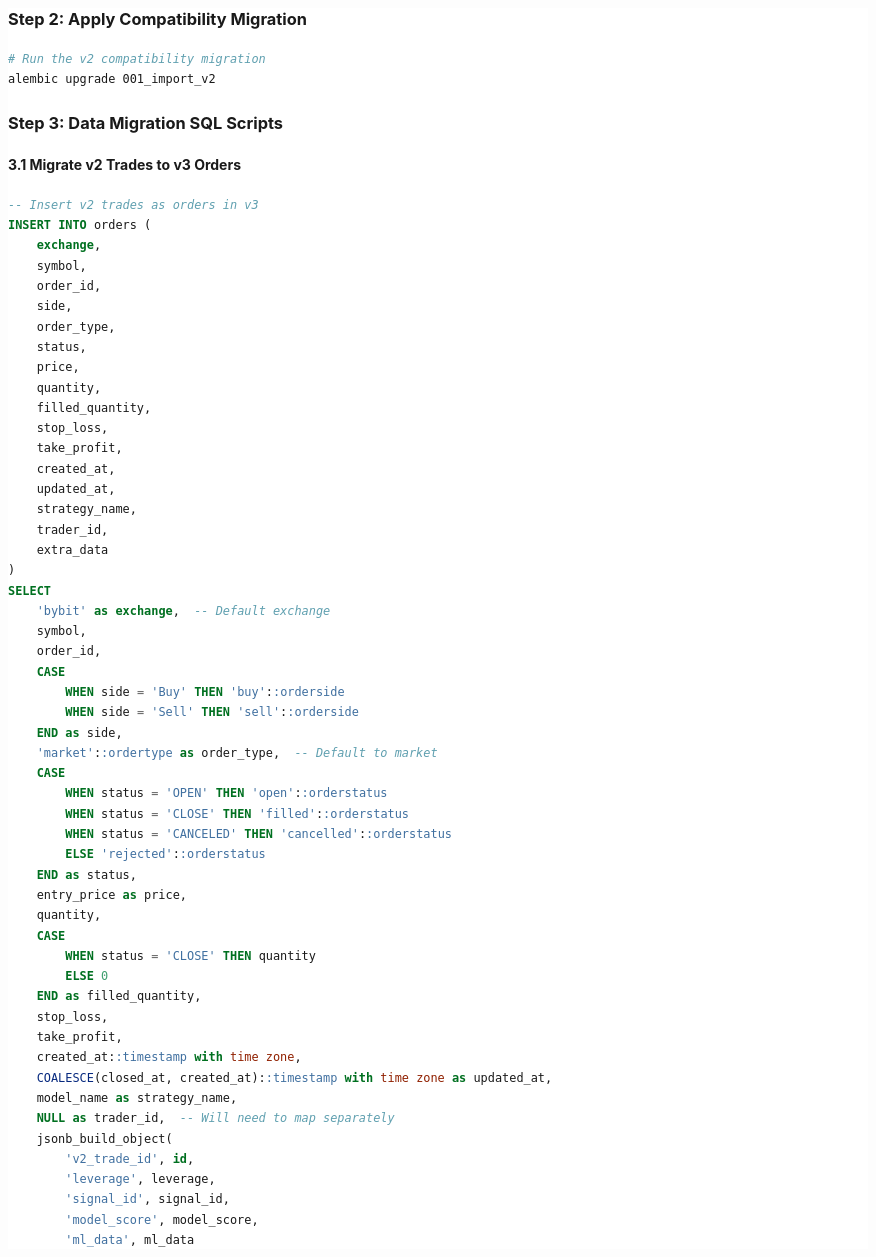 ### Step 2: Apply Compatibility Migration

```bash
# Run the v2 compatibility migration
alembic upgrade 001_import_v2
```

### Step 3: Data Migration SQL Scripts

#### 3.1 Migrate v2 Trades to v3 Orders

```sql
-- Insert v2 trades as orders in v3
INSERT INTO orders (
    exchange,
    symbol,
    order_id,
    side,
    order_type,
    status,
    price,
    quantity,
    filled_quantity,
    stop_loss,
    take_profit,
    created_at,
    updated_at,
    strategy_name,
    trader_id,
    extra_data
)
SELECT
    'bybit' as exchange,  -- Default exchange
    symbol,
    order_id,
    CASE
        WHEN side = 'Buy' THEN 'buy'::orderside
        WHEN side = 'Sell' THEN 'sell'::orderside
    END as side,
    'market'::ordertype as order_type,  -- Default to market
    CASE
        WHEN status = 'OPEN' THEN 'open'::orderstatus
        WHEN status = 'CLOSE' THEN 'filled'::orderstatus
        WHEN status = 'CANCELED' THEN 'cancelled'::orderstatus
        ELSE 'rejected'::orderstatus
    END as status,
    entry_price as price,
    quantity,
    CASE
        WHEN status = 'CLOSE' THEN quantity
        ELSE 0
    END as filled_quantity,
    stop_loss,
    take_profit,
    created_at::timestamp with time zone,
    COALESCE(closed_at, created_at)::timestamp with time zone as updated_at,
    model_name as strategy_name,
    NULL as trader_id,  -- Will need to map separately
    jsonb_build_object(
        'v2_trade_id', id,
        'leverage', leverage,
        'signal_id', signal_id,
        'model_score', model_score,
        'ml_data', ml_data
```